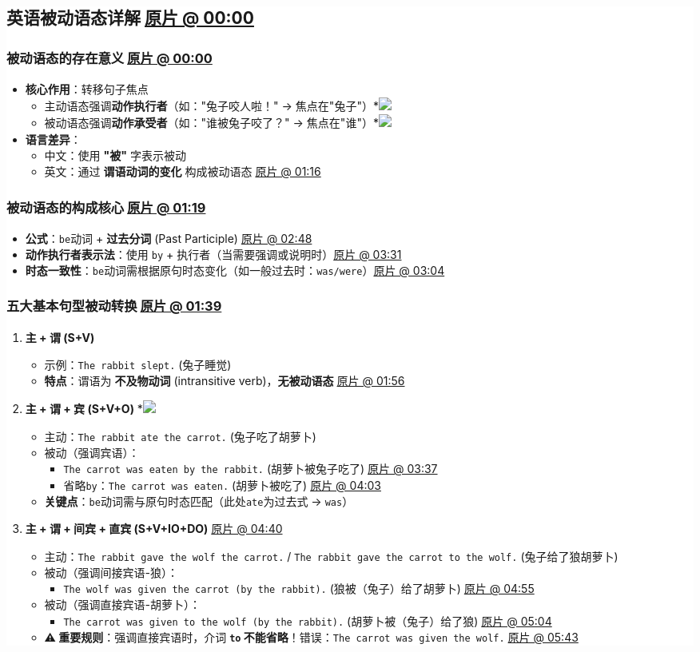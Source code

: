 
<iframe src="http://player.bilibili.com/player.html?isOutside=true&aid=255311341&bvid=BV1XY411J7aG&cid=564366713&p=24&autoplay=0" scrolling="no" border="0" frameborder="no" framespacing="0" allowfullscreen="true" style="height:100%;width:100%; aspect-ratio: 16 / 9;"></iframe>

## 英语被动语态详解 [原片 @ 00:00](https://www.bilibili.com/video/BV1XY411J7aG_p24?t=0)

### 被动语态的存在意义 [原片 @ 00:00](https://www.bilibili.com/video/BV1XY411J7aG_p24?t=0)
*   **核心作用**：转移句子焦点
    *   主动语态强调**动作执行者**（如："兔子咬人啦！" → 焦点在"兔子"）*![](screenshots/screenshot_0ed74c2bc-0fb2-4595-84a6-edd299ffd4ed.jpg)
    *   被动语态强调**动作承受者**（如："谁被兔子咬了？" → 焦点在"谁"）*![](screenshots/screenshot_149ff5ffc-67be-4ba7-9ff4-de03cdcfa15a.jpg)
*   **语言差异**：
    *   中文：使用 **"被"** 字表示被动
    *   英文：通过 **谓语动词的变化** 构成被动语态 [原片 @ 01:16](https://www.bilibili.com/video/BV1XY411J7aG_p24?t=76)

### 被动语态的构成核心 [原片 @ 01:19](https://www.bilibili.com/video/BV1XY411J7aG_p24?t=79)
*   **公式**：`be`动词 + **过去分词** (Past Participle) [原片 @ 02:48](https://www.bilibili.com/video/BV1XY411J7aG_p24?t=168)
*   **动作执行者表示法**：使用 `by` + 执行者（当需要强调或说明时）[原片 @ 03:31](https://www.bilibili.com/video/BV1XY411J7aG_p24?t=211)
*   **时态一致性**：`be`动词需根据原句时态变化（如一般过去时：`was/were`）[原片 @ 03:04](https://www.bilibili.com/video/BV1XY411J7aG_p24?t=184)

### 五大基本句型被动转换 [原片 @ 01:39](https://www.bilibili.com/video/BV1XY411J7aG_p24?t=99)
1.  **主 + 谓 (S+V)**
    *   示例：`The rabbit slept.` (兔子睡觉)
    *   **特点**：谓语为 **不及物动词** (intransitive verb)，**无被动语态** [原片 @ 01:56](https://www.bilibili.com/video/BV1XY411J7aG_p24?t=116)

2.  **主 + 谓 + 宾 (S+V+O)** *![](screenshots/screenshot_2afce81dc-02ca-4872-82de-5ca0dbbe2e27.jpg)
    *   主动：`The rabbit ate the carrot.` (兔子吃了胡萝卜)
    *   被动（强调宾语）：
        *   `The carrot was eaten by the rabbit.` (胡萝卜被兔子吃了) [原片 @ 03:37](https://www.bilibili.com/video/BV1XY411J7aG_p24?t=217)
        *   省略`by`：`The carrot was eaten.` (胡萝卜被吃了) [原片 @ 04:03](https://www.bilibili.com/video/BV1XY411J7aG_p24?t=243)
    *   **关键点**：`be`动词需与原句时态匹配（此处`ate`为过去式 → `was`）

3.  **主 + 谓 + 间宾 + 直宾 (S+V+IO+DO)** [原片 @ 04:40](https://www.bilibili.com/video/BV1XY411J7aG_p24?t=280)
    *   主动：`The rabbit gave the wolf the carrot.` / `The rabbit gave the carrot to the wolf.` (兔子给了狼胡萝卜)
    *   被动（强调间接宾语-狼）：
        *   `The wolf was given the carrot (by the rabbit).` (狼被（兔子）给了胡萝卜) [原片 @ 04:55](https://www.bilibili.com/video/BV1XY411J7aG_p24?t=295)
    *   被动（强调直接宾语-胡萝卜）：
        *   `The carrot was given to the wolf (by the rabbit).` (胡萝卜被（兔子）给了狼) [原片 @ 05:04](https://www.bilibili.com/video/BV1XY411J7aG_p24?t=304)
    *   **⚠️ 重要规则**：强调直接宾语时，介词 **`to` 不能省略**！错误：`The carrot was given the wolf.` [原片 @ 05:43](https://www.bilibili.com/video/BV1XY411J7aG_p24?t=343)

